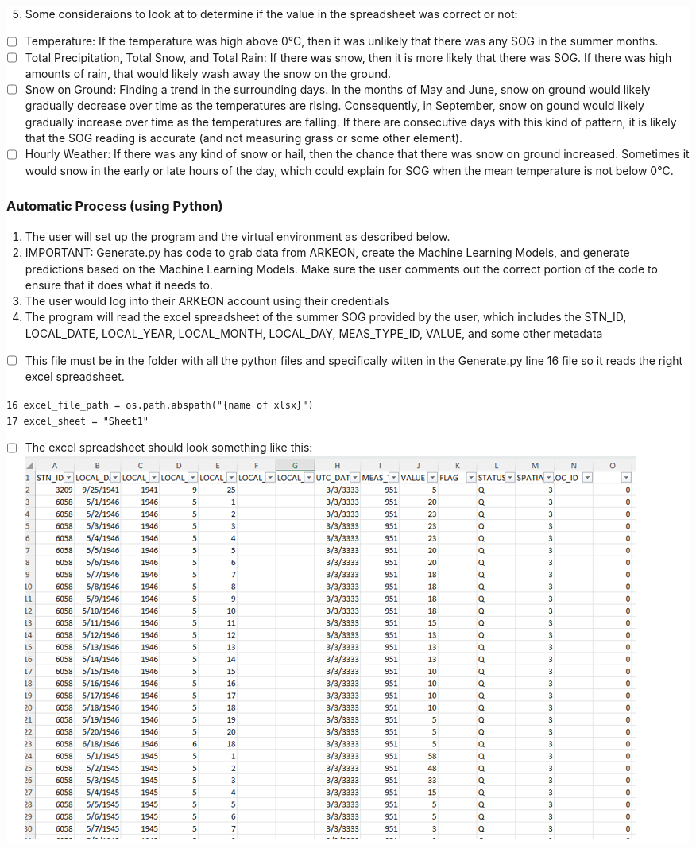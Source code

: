5. Some consideraions to look at to determine if the value in the spreadsheet was correct or not:
- [ ] Temperature: If the temperature was high above 0°C, then it was unlikely that there was any SOG in the summer months.
- [ ]  Total Precipitation, Total Snow, and Total Rain: If there was snow, then it is more likely that there was SOG. If there was high amounts of rain, that would likely wash away the snow on the ground.
- [ ] Snow on Ground: Finding a trend in the surrounding days. In the months of May and June, snow on ground would likely gradually decrease over time as the temperatures are rising. Consequently, in September, snow on gound would likely gradually increase over time as the temperatures are falling. If there are consecutive days with this kind of pattern, it is likely that the SOG reading is accurate (and not measuring grass or some other element).
- [ ] Hourly Weather: If there was any kind of snow or hail, then the chance that there was snow on ground increased. Sometimes it would snow in the early or late hours of the day, which could explain for SOG when the mean temperature is not below 0°C.

### Automatic Process (using Python)
1. The user will set up the program and the virtual environment as described below.
2. IMPORTANT: Generate.py has code to grab data from ARKEON, create the Machine Learning Models, and generate predictions based on the Machine Learning Models. Make sure the user comments out the correct portion of the code to ensure that it does what it needs to.
3. The user would log into their ARKEON account using their credentials
4. The program will read the excel spreadsheet of the summer SOG provided by the user, which includes the STN_ID, LOCAL_DATE, LOCAL_YEAR, LOCAL_MONTH, LOCAL_DAY, MEAS_TYPE_ID, VALUE, and some other metadata
- [ ] This file must be in the folder with all the python files and specifically witten in the Generate.py line 16 file so it reads the right excel spreadsheet.
```
16 excel_file_path = os.path.abspath("{name of xlsx}") 
17 excel_sheet = "Sheet1"
```
- [ ] The excel spreadsheet should look something like this: ![My Image](Images/SOG_Excel.png)
